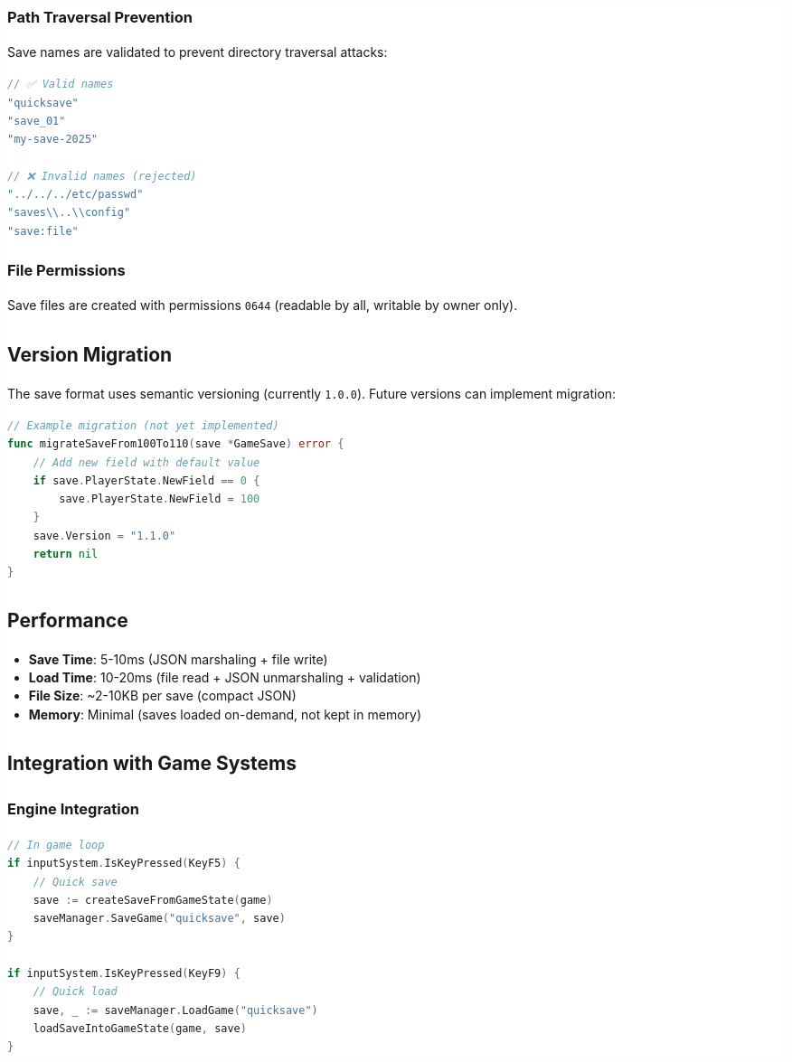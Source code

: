 ### Path Traversal Prevention

Save names are validated to prevent directory traversal attacks:

```go
// ✅ Valid names
"quicksave"
"save_01"
"my-save-2025"

// ❌ Invalid names (rejected)
"../../../etc/passwd"
"saves\\..\\config"
"save:file"
```

### File Permissions

Save files are created with permissions `0644` (readable by all, writable by owner only).

## Version Migration

The save format uses semantic versioning (currently `1.0.0`). Future versions can implement migration:

```go
// Example migration (not yet implemented)
func migrateSaveFrom100To110(save *GameSave) error {
    // Add new field with default value
    if save.PlayerState.NewField == 0 {
        save.PlayerState.NewField = 100
    }
    save.Version = "1.1.0"
    return nil
}
```

## Performance

- **Save Time**: 5-10ms (JSON marshaling + file write)
- **Load Time**: 10-20ms (file read + JSON unmarshaling + validation)
- **File Size**: ~2-10KB per save (compact JSON)
- **Memory**: Minimal (saves loaded on-demand, not kept in memory)

## Integration with Game Systems

### Engine Integration

```go
// In game loop
if inputSystem.IsKeyPressed(KeyF5) {
    // Quick save
    save := createSaveFromGameState(game)
    saveManager.SaveGame("quicksave", save)
}

if inputSystem.IsKeyPressed(KeyF9) {
    // Quick load
    save, _ := saveManager.LoadGame("quicksave")
    loadSaveIntoGameState(game, save)
}
```
